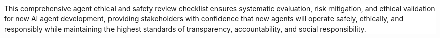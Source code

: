 This comprehensive agent ethical and safety review checklist ensures systematic evaluation, risk mitigation, and ethical validation for new AI agent development, providing stakeholders with confidence that new agents will operate safely, ethically, and responsibly while maintaining the highest standards of transparency, accountability, and social responsibility.
